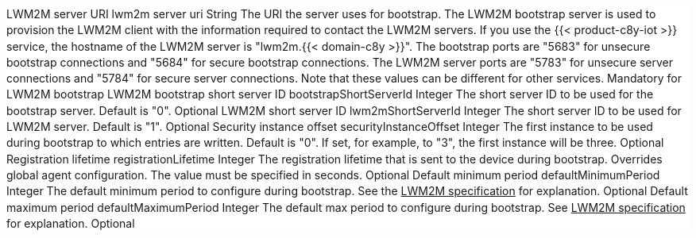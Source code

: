 </thead>
<tbody>
<tr>
<td style="text-align: left">LWM2M server URI</td>
<td style="text-align: left">lwm2m server uri</td>
<td style="text-align: left">String</td>
<td style="text-align: left">The URI the server uses for bootstrap. The LWM2M bootstrap server is used to provision the LWM2M client with the information required to contact the LWM2M servers. If you use the {{< product-c8y-iot >}} service, the hostname of the LWM2M server is "lwm2m.{{< domain-c8y >}}". The bootstrap ports are "5683" for unsecure bootstrap connections and "5684" for secure bootstrap connections. The LWM2M server ports are "5783" for unsecure server connections and "5784" for secure server connections. Note that these values can be different for other services.</td>
<td style="text-align: left">Mandatory for LWM2M bootstrap</td>
</tr>
<tr>
<td style="text-align: left">LWM2M bootstrap short server ID</td>
<td style="text-align: left">bootstrapShortServerId</td>
<td style="text-align: left">Integer</td>
<td style="text-align: left">The short server ID to be used for the bootstrap server. Default is "0".</td>
<td style="text-align: left">Optional</td>
</tr>
<tr>
<td style="text-align: left">LWM2M short server ID</td>
<td style="text-align: left">lwm2mShortServerId</td>
<td style="text-align: left">Integer</td>
<td style="text-align: left">The short server ID to be used for LWM2M server. Default is "1".</td>
<td style="text-align: left">Optional</td>
</tr>
<tr>
<td style="text-align: left">Security instance offset</td>
<td style="text-align: left">securityInstanceOffset</td>
<td style="text-align: left">Integer</td>
<td style="text-align: left">The first instance to be used during bootstrap to which entries are written. Default is "0". If set, for example, to "3", the first instance will be three.</td>
<td style="text-align: left">Optional</td>
</tr>
<tr>
<td style="text-align: left; height: 13px;">Registration lifetime</td>
<td style="text-align: left; height: 13px;">registrationLifetime</td>
<td style="text-align: left">Integer</td>
<td style="text-align: left">The registration lifetime that is sent to the device during bootstrap. Overrides global agent configuration. The value must be specified in seconds.</td>
<td style="text-align: left">Optional</td>
</tr>
<tr>
<td style="text-align: left">Default minimum period</td>
<td style="text-align: left">defaultMinimumPeriod</td>
<td style="text-align: left">Integer</td>
<td style="text-align: left">The default minimum period to configure during bootstrap. See the <a href="http://www.openmobilealliance.org/release/lightweightm2m/V1_0-20170208-A/OMA-TS-LightweightM2M-V1_0-20170208-A.pdf">LWM2M specification</a> for explanation.</td>
<td style="text-align: left">Optional</td>
</tr>
<tr>
<td style="text-align: left; height: 13px;">Default maximum period</td>
<td style="text-align: left; height: 13px;">defaultMaximumPeriod</td>
<td style="text-align: left">Integer</td>
<td style="text-align: left">The default max period to configure during bootstrap. See <a href="http://www.openmobilealliance.org/release/lightweightm2m/V1_0-20170208-A/OMA-TS-LightweightM2M-V1_0-20170208-A.pdf">LWM2M specification</a> for explanation.</td>
<td style="text-align: left">Optional</td>
</tr>
</tbody>
